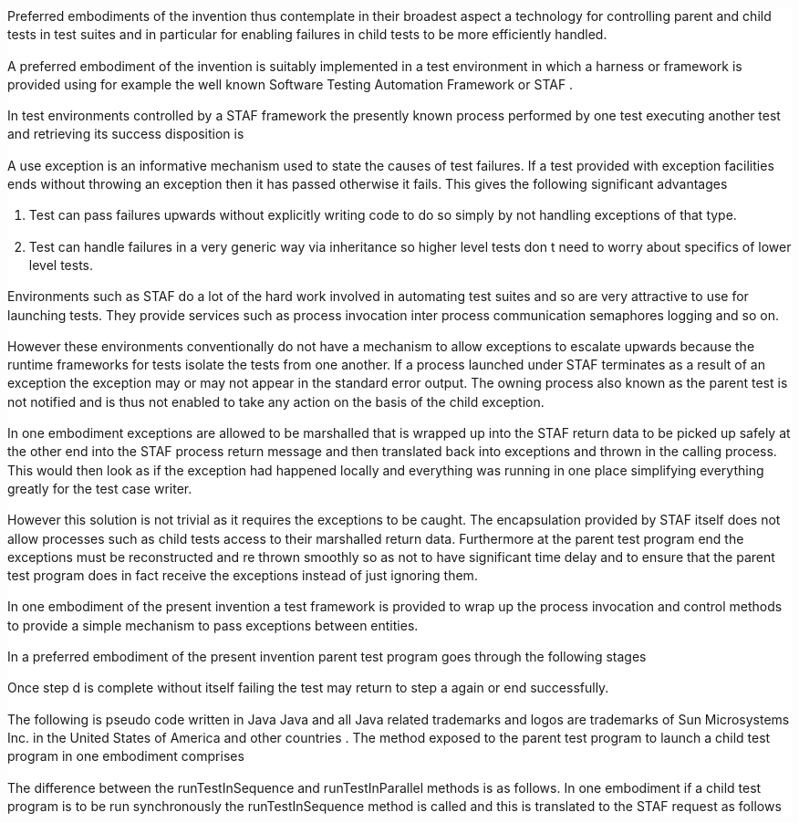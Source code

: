 Preferred embodiments of the invention thus contemplate in their broadest aspect a technology for controlling parent and child tests in test suites and in particular for enabling failures in child tests to be more efficiently handled.

A preferred embodiment of the invention is suitably implemented in a test environment in which a harness or framework is provided using for example the well known Software Testing Automation Framework or STAF .

In test environments controlled by a STAF framework the presently known process performed by one test executing another test and retrieving its success disposition is 

A use exception is an informative mechanism used to state the causes of test failures. If a test provided with exception facilities ends without throwing an exception then it has passed otherwise it fails. This gives the following significant advantages 

1. Test can pass failures upwards without explicitly writing code to do so simply by not handling exceptions of that type.

2. Test can handle failures in a very generic way via inheritance so higher level tests don t need to worry about specifics of lower level tests.

Environments such as STAF do a lot of the hard work involved in automating test suites and so are very attractive to use for launching tests. They provide services such as process invocation inter process communication semaphores logging and so on.

However these environments conventionally do not have a mechanism to allow exceptions to escalate upwards because the runtime frameworks for tests isolate the tests from one another. If a process launched under STAF terminates as a result of an exception the exception may or may not appear in the standard error output. The owning process also known as the parent test is not notified and is thus not enabled to take any action on the basis of the child exception.

In one embodiment exceptions are allowed to be marshalled that is wrapped up into the STAF return data to be picked up safely at the other end into the STAF process return message and then translated back into exceptions and thrown in the calling process. This would then look as if the exception had happened locally and everything was running in one place simplifying everything greatly for the test case writer.

However this solution is not trivial as it requires the exceptions to be caught. The encapsulation provided by STAF itself does not allow processes such as child tests access to their marshalled return data. Furthermore at the parent test program end the exceptions must be reconstructed and re thrown smoothly so as not to have significant time delay and to ensure that the parent test program does in fact receive the exceptions instead of just ignoring them.

In one embodiment of the present invention a test framework is provided to wrap up the process invocation and control methods to provide a simple mechanism to pass exceptions between entities.

In a preferred embodiment of the present invention parent test program goes through the following stages 

Once step d is complete without itself failing the test may return to step a again or end successfully.

The following is pseudo code written in Java Java and all Java related trademarks and logos are trademarks of Sun Microsystems Inc. in the United States of America and other countries . The method exposed to the parent test program to launch a child test program in one embodiment comprises 

The difference between the runTestInSequence and runTestInParallel methods is as follows. In one embodiment if a child test program is to be run synchronously the runTestInSequence method is called and this is translated to the STAF request as follows 
